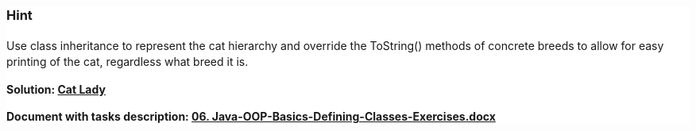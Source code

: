 </tr>
</tbody>
</table>

### Hint

Use class inheritance to represent the cat hierarchy and override the ToString() methods of concrete breeds to allow for easy printing of the cat, regardless what breed it is.

<p><b>Solution: <a href="./Ex09CatLady">Cat Lady</a></b></p>

<p><b>Document with tasks description: <a href="../../resources/L14DefiningClassesExercises/06. Java-OOP-Basics-Defining-Classes-Exercises.docx">06. Java-OOP-Basics-Defining-Classes-Exercises.docx</a></b></p>
